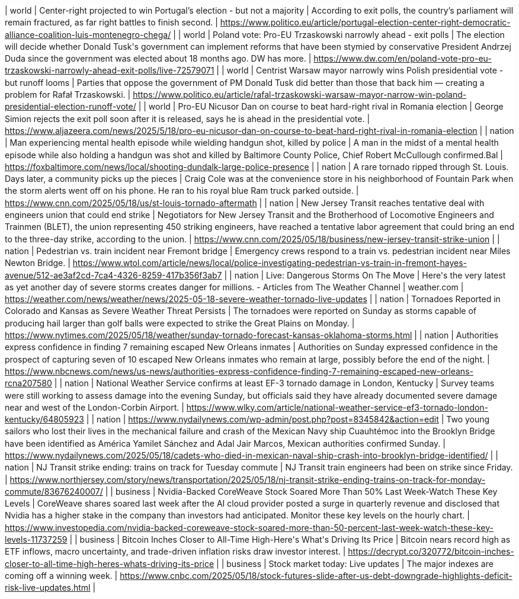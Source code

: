 | world | Center-right projected to win Portugal’s election - but not a majority | According to exit polls, the country’s parliament will remain fractured, as far right battles to finish second. | https://www.politico.eu/article/portugal-election-center-right-democratic-alliance-coalition-luis-montenegro-chega/ |
| world | Poland vote: Pro-EU Trzaskowski narrowly ahead - exit polls | The election will decide whether Donald Tusk's government can implement reforms that have been stymied by conservative President Andrzej Duda since the government was elected about 18 months ago. DW has more. | https://www.dw.com/en/poland-vote-pro-eu-trzaskowski-narrowly-ahead-exit-polls/live-72579071 |
| world | Centrist Warsaw mayor narrowly wins Polish presidential vote - but runoff looms | Parties that oppose the government of PM Donald Tusk did better than those that back him — creating a problem for Rafał Trzaskowski. | https://www.politico.eu/article/rafal-trzaskowski-warsaw-mayor-narrow-win-poland-presidential-election-runoff-vote/ |
| world | Pro-EU Nicusor Dan on course to beat hard-right rival in Romania election | George Simion rejects the exit poll soon after it is released, says he is ahead in the presidential vote. | https://www.aljazeera.com/news/2025/5/18/pro-eu-nicusor-dan-on-course-to-beat-hard-right-rival-in-romania-election |
| nation | Man experiencing mental health episode while wielding handgun shot, killed by police | A man in the midst of a mental health episode while also holding a handgun was shot and killed by Baltimore County Police, Chief Robert McCullough confirmed.Bal | https://foxbaltimore.com/news/local/shooting-dundalk-large-police-presence |
| nation | A rare tornado ripped through St. Louis. Days later, a community picks up the pieces | Craig Cole was at the convenience store in his neighborhood of Fountain Park when the storm alerts went off on his phone. He ran to his royal blue Ram truck parked outside. | https://www.cnn.com/2025/05/18/us/st-louis-tornado-aftermath |
| nation | New Jersey Transit reaches tentative deal with engineers union that could end strike | Negotiators for New Jersey Transit and the Brotherhood of Locomotive Engineers and Trainmen (BLET), the union representing 450 striking engineers, have reached a tentative labor agreement that could bring an end to the three-day strike, according to the union. | https://www.cnn.com/2025/05/18/business/new-jersey-transit-strike-union |
| nation | Pedestrian vs. train incident near Fremont bridge | Emergency crews respond to a train vs. pedestrian incident near Miles Newton Bridge. | https://www.wtol.com/article/news/local/police-investigating-pedestrian-vs-train-in-fremont-hayes-avenue/512-ae3af2cd-7ca4-4326-8259-417b356f3ab7 |
| nation | Live: Dangerous Storms On The Move | Here's the very latest as yet another day of severe storms creates danger for millions. - Articles from The Weather Channel \| weather.com | https://weather.com/news/weather/news/2025-05-18-severe-weather-tornado-live-updates |
| nation | Tornadoes Reported in Colorado and Kansas as Severe Weather Threat Persists | The tornadoes were reported on Sunday as storms capable of producing hail larger than golf balls were expected to strike the Great Plains on Monday. | https://www.nytimes.com/2025/05/18/weather/sunday-tornado-forecast-kansas-oklahoma-storms.html |
| nation | Authorities express confidence in finding 7 remaining escaped New Orleans inmates | Authorities on Sunday expressed confidence in the prospect of capturing seven of 10 escaped New Orleans inmates who remain at large, possibly before the end of the night. | https://www.nbcnews.com/news/us-news/authorities-express-confidence-finding-7-remaining-escaped-new-orleans-rcna207580 |
| nation | National Weather Service confirms at least EF-3 tornado damage in London, Kentucky | Survey teams were still working to assess damage into the evening Sunday, but officials said they have already documented severe damage near and west of the London-Corbin Airport. | https://www.wlky.com/article/national-weather-service-ef3-tornado-london-kentucky/64805923 |
| nation | https://www.nydailynews.com/wp-admin/post.php?post=8345842&action=edit | Two young sailors who lost their lives in the mechanical failure and crash of the Mexican Navy ship Cuauhtémoc into the Brooklyn Bridge have been identified as América Yamilet Sánchez and Adal Jair Marcos, Mexican authorities confirmed Sunday. | https://www.nydailynews.com/2025/05/18/cadets-who-died-in-mexican-naval-ship-crash-into-brooklyn-bridge-identified/ |
| nation | NJ Transit strike ending: trains on track for Tuesday commute | NJ Transit train engineers had been on strike since Friday. | https://www.northjersey.com/story/news/transportation/2025/05/18/nj-transit-strike-ending-trains-on-track-for-monday-commute/83676240007/ |
| business | Nvidia-Backed CoreWeave Stock Soared More Than 50% Last Week-Watch These Key Levels | CoreWeave shares soared last week after the AI cloud provider posted a surge in quarterly revenue and disclosed that Nvidia has a higher stake in the company than investors had anticipated. Monitor these key levels on the hourly chart. | https://www.investopedia.com/nvidia-backed-coreweave-stock-soared-more-than-50-percent-last-week-watch-these-key-levels-11737259 |
| business | Bitcoin Inches Closer to All-Time High-Here's What's Driving Its Price | Bitcoin nears record high as ETF inflows, macro uncertainty, and trade-driven inflation risks draw investor interest. | https://decrypt.co/320772/bitcoin-inches-closer-to-all-time-high-heres-whats-driving-its-price |
| business | Stock market today: Live updates | The major indexes are coming off a winning week. | https://www.cnbc.com/2025/05/18/stock-futures-slide-after-us-debt-downgrade-highlights-deficit-risk-live-updates.html |